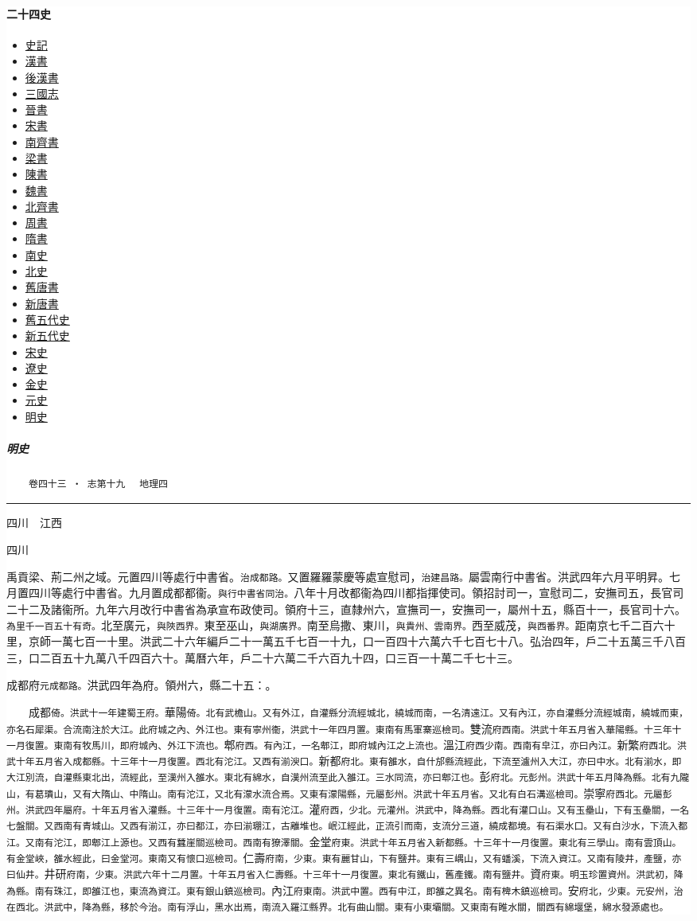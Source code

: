  



#### 二十四史

*   [史記](../a01/a01.md)
*   [漢書](../a02/a02.md)
*   [後漢書](../a03/a03.md)
*   [三國志](../a04/a04.md)
*   [晉書](../a05/a05.md)
*   [宋書](../a06/a06.md)
*   [南齊書](../a07/a07.md)
*   [梁書](../a08/a08.md)
*   [陳書](../a09/a09.md)
*   [魏書](../a10/a10.md)
*   [北齊書](../a11/a11.md)
*   [周書](../a12/a12.md)
*   [隋書](../a13/a13.md)
*   [南史](../a14/a14.md)
*   [北史](../a15/a15.md)
*   [舊唐書](../a16/a16.md)
*   [新唐書](../a17/a17.md)
*   [舊五代史](../a18/a18.md)
*   [新五代史](../a19/a19.md)
*   [宋史](../a20/a20.md)
*   [遼史](../a21/a21.md)
*   [金史](../a22/a22.md)
*   [元史](../a23/a23.md)
*   [明史](../a24/a24.md)		


##### 明史
　　`卷四十三 ‧ 志第十九`　
     `地理四`    

* * *

四川　江西

四川

禹貢梁、荊二州之域。元置四川等處行中書省。`治成都路。`又置羅羅蒙慶等處宣慰司，`治建昌路。`屬雲南行中書省。洪武四年六月平明昇。七月置四川等處行中書省。九月置成都都衞。`與行中書省同治。`八年十月改都衞為四川都指揮使司。領招討司一，宣慰司二，安撫司五，長官司二十二及諸衞所。九年六月改行中書省為承宣布政使司。領府十三，直隸州六，宣撫司一，安撫司一，屬州十五，縣百十一，長官司十六。`為里千一百五十有奇。`北至廣元，`與陝西界。`東至巫山，`與湖廣界。`南至烏撒、東川，`與貴州、雲南界。`西至威茂，`與西番界。`距南京七千二百六十里，京師一萬七百一十里。洪武二十六年編戶二十一萬五千七百一十九，口一百四十六萬六千七百七十八。弘治四年，戶二十五萬三千八百三，口二百五十九萬八千四百六十。萬曆六年，戶二十六萬二千六百九十四，口三百一十萬二千七十三。

成都府`元成都路。`洪武四年為府。領州六，縣二十五：。

　　成都`倚。洪武十一年建蜀王府。`華陽`倚。北有武檐山。又有外江，自灌縣分流經城北，繞城而南，一名清遠江。又有內江，亦自灌縣分流經城南，繞城而東，亦名石犀渠。合流南注於大江。此府城之內、外江也。東有寧州衞，洪武十一年四月置。東南有馬軍寨巡檢司。`雙流`府西南。洪武十年五月省入華陽縣。十三年十一月復置。東南有牧馬川，即府城內、外江下流也。`郫`府西。有內江，一名郫江，即府城內江之上流也。`溫江`府西少南。西南有皁江，亦曰內江。`新繁`府西北。洪武十年五月省入成都縣。十三年十一月復置。西北有沱江。又西有湔㳛口。`新都`府北。東有雒水，自什邡縣流經此，下流至瀘州入大江，亦曰中水。北有湔水，即大江別流，自灌縣東北出，流經此，至漢州入雒水。東北有綿水，自漢州流至此入雒江。三水同流，亦曰郫江也。`彭`府北。元彭州。洪武十年五月降為縣。北有九隴山，有葛璝山，又有大隋山、中隋山。南有沱江，又北有濛水流合焉。又東有濛陽縣，元屬彭州。洪武十年五月省。又北有白石溝巡檢司。`崇寧`府西北。元屬彭州。洪武四年屬府。十年五月省入灌縣。十三年十一月復置。南有沱江。`灌`府西，少北。元灌州。洪武中，降為縣。西北有灌口山。又有玉壘山，下有玉壘關，一名七盤關。又西南有青城山。又西有湔江，亦曰都江，亦曰湔㻚江，古離堆也。岷江經此，正流引而南，支流分三道，繞成都境。有石渠水口。又有白沙水，下流入都江。又南有沱江，即郫江上源也。又西有蠶崖關巡檢司。西南有獠澤關。`金堂`府東。洪武十年五月省入新都縣。十三年十一月復置。東北有三學山。南有雲頂山。有金堂峽，雒水經此，曰金堂河。東南又有懷口巡檢司。`仁壽`府南，少東。東有麗甘山，下有鹽井。東有三嵎山，又有蟠溪，下流入資江。又南有陵井，產鹽，亦曰仙井。`井研`府南，少東。洪武六年十二月置。十年五月省入仁壽縣。十三年十一月復置。東北有鐵山，舊產鐵。南有鹽井。`資`府東。明玉珍置資州。洪武初，降為縣。南有珠江，即雒江也，東流為資江。東有銀山鎮巡檢司。`內江`府東南。洪武中置。西有中江，即雒之異名。南有椑木鎮巡檢司。`安`府北，少東。元安州，治在西北。洪武中，降為縣，移於今治。南有浮山，黑水出焉，南流入羅江縣界。北有曲山關。東有小東壩關。又東南有睢水關，關西有綿堰堡，綿水發源處也。`
